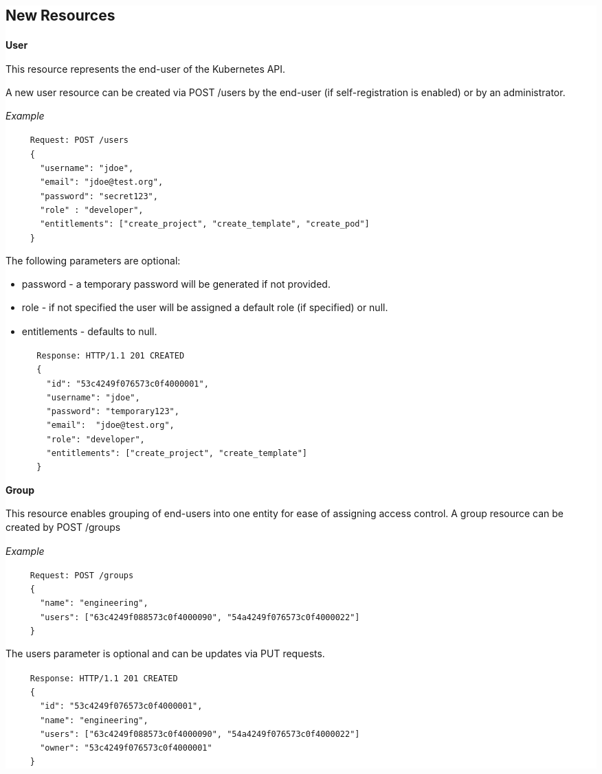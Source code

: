 New Resources
-------------

**User**

This resource represents the end-user of the Kubernetes API. 

A new user resource can be created via POST /users by the end-user (if self-registration is enabled) or by an administrator.

_Example_

         Request: POST /users
         {
           "username": "jdoe",
           "email": "jdoe@test.org",
           "password": "secret123",
           "role" : "developer",
           "entitlements": ["create_project", "create_template", "create_pod"]
         }

The following parameters are optional:
- password - a temporary password will be generated if not provided.
- role - if not specified the user will be assigned a default role (if specified) or null.
- entitlements - defaults to null.


         Response: HTTP/1.1 201 CREATED
         {
           "id": "53c4249f076573c0f4000001",
           "username": "jdoe",
           "password": "temporary123",
           "email":  "jdoe@test.org",
           "role": "developer",
           "entitlements": ["create_project", "create_template"]
         }
           
 
**Group**

This resource enables grouping of end-users into one entity for ease of assigning access control. A group resource can be created by POST /groups

_Example_

         Request: POST /groups
         {
           "name": "engineering",
           "users": ["63c4249f088573c0f4000090", "54a4249f076573c0f4000022"]
         }

The users parameter is optional and can be updates via PUT requests.


         Response: HTTP/1.1 201 CREATED
         {
           "id": "53c4249f076573c0f4000001",
           "name": "engineering",
           "users": ["63c4249f088573c0f4000090", "54a4249f076573c0f4000022"]
           "owner": "53c4249f076573c0f4000001"
         }
